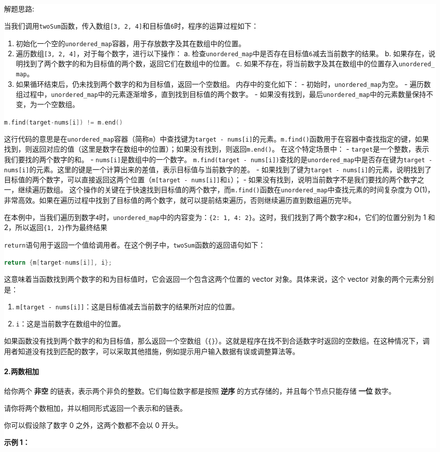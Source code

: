 解题思路:

当我们调用`twoSum`函数，传入数组`[3, 2, 4]`和目标值`6`时，程序的运算过程如下：

1. 初始化一个空的`unordered_map`容器，用于存放数字及其在数组中的位置。
2. 遍历数组`[3, 2, 4]`，对于每个数字，进行以下操作：
     a. 检查`unordered_map`中是否存在目标值`6`减去当前数字的结果。
     b. 如果存在，说明找到了两个数字的和为目标值的两个数，返回它们在数组中的位置。
     c. 如果不存在，将当前数字及其在数组中的位置存入`unordered_map`。
3. 如果循环结束后，仍未找到两个数字的和为目标值，返回一个空数组。
   内存中的变化如下：
   \- 初始时，`unordered_map`为空。
   \- 遍历数组过程中，`unordered_map`中的元素逐渐增多，直到找到目标值的两个数字。
   \- 如果没有找到，最后`unordered_map`中的元素数量保持不变，为一个空数组。

```c++
m.find(target-nums[i]) != m.end()
```

这行代码的意思是在`unordered_map`容器（简称`m`）中查找键为`target - nums[i]`的元素。`m.find()`函数用于在容器中查找指定的键，如果找到，则返回对应的值（这里是数字在数组中的位置）；如果没有找到，则返回`m.end()`。
在这个特定场景中：
\- `target`是一个整数，表示我们要找的两个数字的和。 
\- `nums[i]`是数组中的一个数字。
`m.find(target - nums[i])`查找的是`unordered_map`中是否存在键为`target - nums[i]`的元素。这里的键是一个计算出来的差值，表示目标值与当前数字的差。
\- 如果找到了键为`target - nums[i]`的元素，说明找到了目标值的两个数字，可以直接返回这两个位置（`m[target - nums[i]]`和`i`）； 
\- 如果没有找到，说明当前数字不是我们要找的两个数字之一，继续遍历数组。
这个操作的关键在于快速找到目标值的两个数字，而`m.find()`函数在`unordered_map`中查找元素的时间复杂度为 O(1)，非常高效。如果在遍历过程中找到了目标值的两个数字，就可以提前结束遍历，否则继续遍历直到数组遍历完毕。

在本例中，当我们遍历到数字`4`时，`unordered_map`中的内容变为：`{2: 1, 4: 2}`。这时，我们找到了两个数字`2`和`4`，它们的位置分别为 1 和 2，所以返回`{1, 2}`作为最终结果

 `return`语句用于返回一个值给调用者。在这个例子中，`twoSum`函数的返回语句如下：

```c++
return {m[target-nums[i]], i}; 
```

这意味着当函数找到两个数字的和为目标值时，它会返回一个包含这两个位置的 vector 对象。具体来说，这个 vector 对象的两个元素分别是：

1. `m[target - nums[i]]`：这是目标值减去当前数字的结果所对应的位置。 

2.  `i`：这是当前数字在数组中的位置。

   如果函数没有找到两个数字的和为目标值，那么返回一个空数组（`{}`）。这就是程序在找不到合适数字时返回的空数组。在这种情况下，调用者知道没有找到匹配的数字，可以采取其他措施，例如提示用户输入数据有误或调整算法等。

#### 2.两数相加

给你两个 **非空** 的链表，表示两个非负的整数。它们每位数字都是按照 **逆序** 的方式存储的，并且每个节点只能存储 **一位** 数字。

请你将两个数相加，并以相同形式返回一个表示和的链表。

你可以假设除了数字 0 之外，这两个数都不会以 0 开头。

 

**示例 1：**
